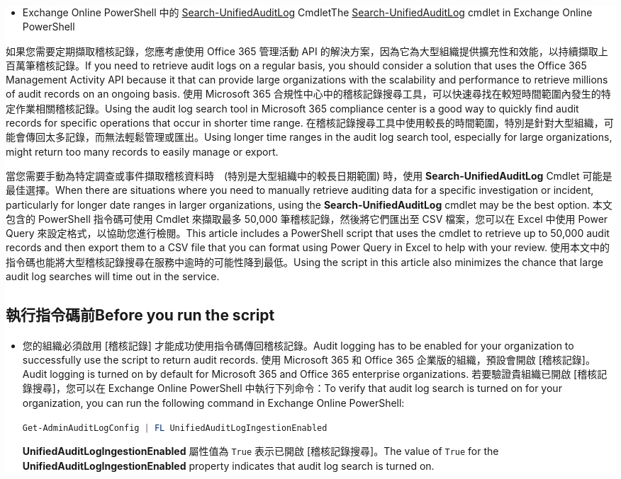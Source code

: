 - <span data-ttu-id="dca6c-112">Exchange Online PowerShell 中的 [Search-UnifiedAuditLog](https://docs.microsoft.com/powershell/module/exchange/search-unifiedauditlog) Cmdlet</span><span class="sxs-lookup"><span data-stu-id="dca6c-112">The [Search-UnifiedAuditLog](https://docs.microsoft.com/powershell/module/exchange/search-unifiedauditlog) cmdlet in Exchange Online PowerShell</span></span>

<span data-ttu-id="dca6c-113">如果您需要定期擷取稽核記錄，您應考慮使用 Office 365 管理活動 API 的解決方案，因為它為大型組織提供擴充性和效能，以持續擷取上百萬筆稽核記錄。</span><span class="sxs-lookup"><span data-stu-id="dca6c-113">If you need to retrieve audit logs on a regular basis, you should consider a solution that uses the Office 365 Management Activity API because it that can provide large organizations with the scalability and performance to retrieve millions of audit records on an ongoing basis.</span></span> <span data-ttu-id="dca6c-114">使用 Microsoft 365 合規性中心中的稽核記錄搜尋工具，可以快速尋找在較短時間範圍內發生的特定作業相關稽核記錄。</span><span class="sxs-lookup"><span data-stu-id="dca6c-114">Using the audit log search tool in Microsoft 365 compliance center is a good way to quickly find audit records for specific operations that occur in shorter time range.</span></span> <span data-ttu-id="dca6c-115">在稽核記錄搜尋工具中使用較長的時間範圍，特別是針對大型組織，可能會傳回太多記錄，而無法輕鬆管理或匯出。</span><span class="sxs-lookup"><span data-stu-id="dca6c-115">Using longer time ranges in the audit log search tool, especially for large organizations, might return too many records to easily manage or export.</span></span>

<span data-ttu-id="dca6c-116">當您需要手動為特定調查或事件擷取稽核資料時　(特別是大型組織中的較長日期範圍) 時，使用 **Search-UnifiedAuditLog** Cmdlet 可能是最佳選擇。</span><span class="sxs-lookup"><span data-stu-id="dca6c-116">When there are situations where you need to manually retrieve auditing data for a specific investigation or incident, particularly for longer date ranges in larger organizations, using the **Search-UnifiedAuditLog** cmdlet may be the best option.</span></span> <span data-ttu-id="dca6c-117">本文包含的 PowerShell 指令碼可使用 Cmdlet 來擷取最多 50,000 筆稽核記錄，然後將它們匯出至 CSV 檔案，您可以在 Excel 中使用 Power Query 來設定格式，以協助您進行檢閱。</span><span class="sxs-lookup"><span data-stu-id="dca6c-117">This article includes a PowerShell script that uses the cmdlet to retrieve up to 50,000 audit records and then export them to a CSV file that you can format using Power Query in Excel to help with your review.</span></span> <span data-ttu-id="dca6c-118">使用本文中的指令碼也能將大型稽核記錄搜尋在服務中逾時的可能性降到最低。</span><span class="sxs-lookup"><span data-stu-id="dca6c-118">Using the script in this article also minimizes the chance that large audit log searches will time out in the service.</span></span>

## <a name="before-you-run-the-script"></a><span data-ttu-id="dca6c-119">執行指令碼前</span><span class="sxs-lookup"><span data-stu-id="dca6c-119">Before you run the script</span></span>

- <span data-ttu-id="dca6c-120">您的組織必須啟用 [稽核記錄] 才能成功使用指令碼傳回稽核記錄。</span><span class="sxs-lookup"><span data-stu-id="dca6c-120">Audit logging has to be enabled for your organization to successfully use the script to return audit records.</span></span> <span data-ttu-id="dca6c-121">使用 Microsoft 365 和 Office 365 企業版的組織，預設會開啟 [稽核記錄]。</span><span class="sxs-lookup"><span data-stu-id="dca6c-121">Audit logging is turned on by default for Microsoft 365 and Office 365 enterprise organizations.</span></span> <span data-ttu-id="dca6c-122">若要驗證貴組織已開啟 [稽核記錄搜尋]，您可以在 Exchange Online PowerShell 中執行下列命令：</span><span class="sxs-lookup"><span data-stu-id="dca6c-122">To verify that audit log search is turned on for your organization, you can run the following command in Exchange Online PowerShell:</span></span>

  ```powershell
  Get-AdminAuditLogConfig | FL UnifiedAuditLogIngestionEnabled
  ```
  
  <span data-ttu-id="dca6c-123">**UnifiedAuditLogIngestionEnabled** 屬性值為 `True` 表示已開啟 [稽核記錄搜尋]。</span><span class="sxs-lookup"><span data-stu-id="dca6c-123">The value of `True` for the **UnifiedAuditLogIngestionEnabled** property indicates that audit log search is turned on.</span></span>
